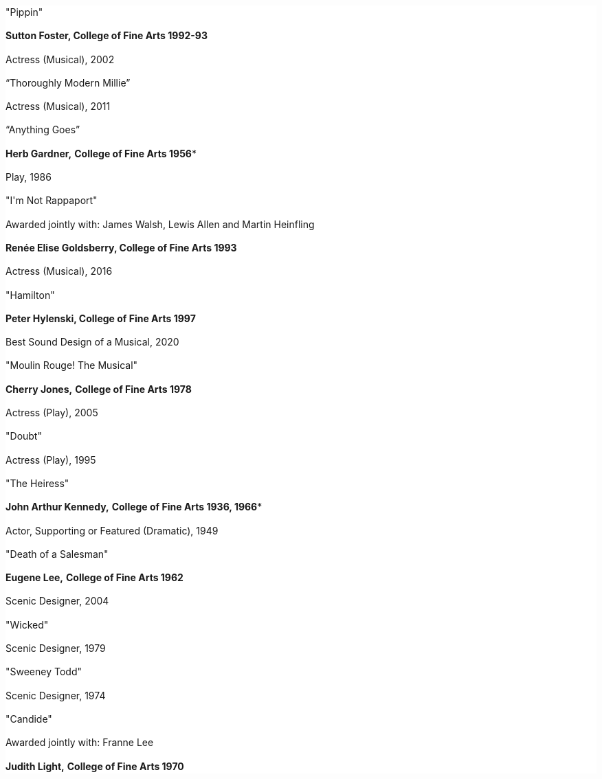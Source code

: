 "Pippin"

**Sutton Foster, College of Fine Arts 1992-93**

Actress (Musical), 2002

“Thoroughly Modern Millie”

Actress (Musical), 2011

“Anything Goes”

**Herb Gardner,** **College of Fine Arts 1956**\*

Play, 1986

"I'm Not Rappaport"

Awarded jointly with: James Walsh, Lewis Allen and Martin Heinfling

**Renée Elise Goldsberry, College of Fine Arts 1993**

Actress (Musical), 2016

"Hamilton"

**Peter Hylenski, College of Fine Arts 1997**

Best Sound Design of a Musical, 2020

"Moulin Rouge! The Musical"

**Cherry Jones,** **College of Fine Arts 1978**

Actress (Play), 2005

"Doubt"

Actress (Play), 1995

"The Heiress"

**John Arthur Kennedy,** **College of Fine Arts 1936, 1966**\*

Actor, Supporting or Featured (Dramatic), 1949

"Death of a Salesman"

**Eugene Lee,** **College of Fine Arts 1962**

Scenic Designer, 2004

"Wicked"

Scenic Designer, 1979

"Sweeney Todd"

Scenic Designer, 1974

"Candide"

Awarded jointly with: Franne Lee

**Judith Light,** **College of Fine Arts 1970**

